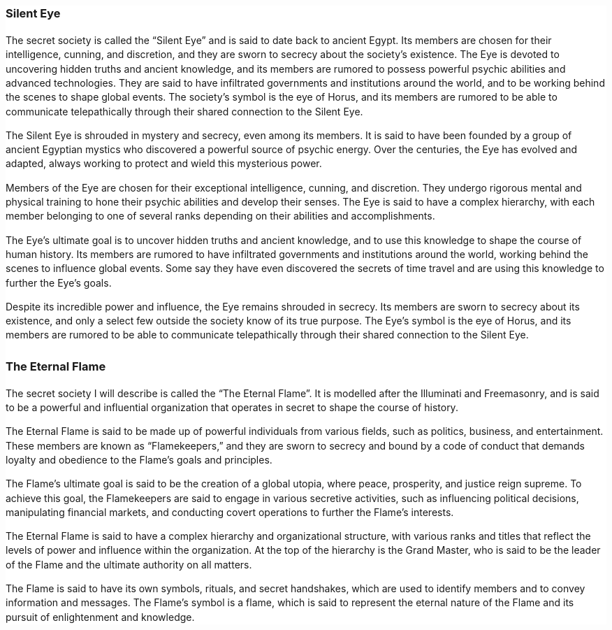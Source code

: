 ### Silent Eye

The secret society is called the “Silent Eye” and is said to date back to ancient Egypt. Its members are chosen for their intelligence, cunning, and discretion, and they are sworn to secrecy about the society’s existence. The Eye is devoted to uncovering hidden truths and ancient knowledge, and its members are rumored to possess powerful psychic abilities and advanced technologies. They are said to have infiltrated governments and institutions around the world, and to be working behind the scenes to shape global events. The society’s symbol is the eye of Horus, and its members are rumored to be able to communicate telepathically through their shared connection to the Silent Eye.

The Silent Eye is shrouded in mystery and secrecy, even among its members. It is said to have been founded by a group of ancient Egyptian mystics who discovered a powerful source of psychic energy. Over the centuries, the Eye has evolved and adapted, always working to protect and wield this mysterious power.

Members of the Eye are chosen for their exceptional intelligence, cunning, and discretion. They undergo rigorous mental and physical training to hone their psychic abilities and develop their senses. The Eye is said to have a complex hierarchy, with each member belonging to one of several ranks depending on their abilities and accomplishments.

The Eye’s ultimate goal is to uncover hidden truths and ancient knowledge, and to use this knowledge to shape the course of human history. Its members are rumored to have infiltrated governments and institutions around the world, working behind the scenes to influence global events. Some say they have even discovered the secrets of time travel and are using this knowledge to further the Eye’s goals.

Despite its incredible power and influence, the Eye remains shrouded in secrecy. Its members are sworn to secrecy about its existence, and only a select few outside the society know of its true purpose. The Eye’s symbol is the eye of Horus, and its members are rumored to be able to communicate telepathically through their shared connection to the Silent Eye.

### The Eternal Flame

The secret society I will describe is called the “The Eternal Flame”. It is modelled after the Illuminati and Freemasonry, and is said to be a powerful and influential organization that operates in secret to shape the course of history.

The Eternal Flame is said to be made up of powerful individuals from various fields, such as politics, business, and entertainment. These members are known as “Flamekeepers,” and they are sworn to secrecy and bound by a code of conduct that demands loyalty and obedience to the Flame’s goals and principles.

The Flame’s ultimate goal is said to be the creation of a global utopia, where peace, prosperity, and justice reign supreme. To achieve this goal, the Flamekeepers are said to engage in various secretive activities, such as influencing political decisions, manipulating financial markets, and conducting covert operations to further the Flame’s interests.

The Eternal Flame is said to have a complex hierarchy and organizational structure, with various ranks and titles that reflect the levels of power and influence within the organization. At the top of the hierarchy is the Grand Master, who is said to be the leader of the Flame and the ultimate authority on all matters.

The Flame is said to have its own symbols, rituals, and secret handshakes, which are used to identify members and to convey information and messages. The Flame’s symbol is a flame, which is said to represent the eternal nature of the Flame and its pursuit of enlightenment and knowledge.
